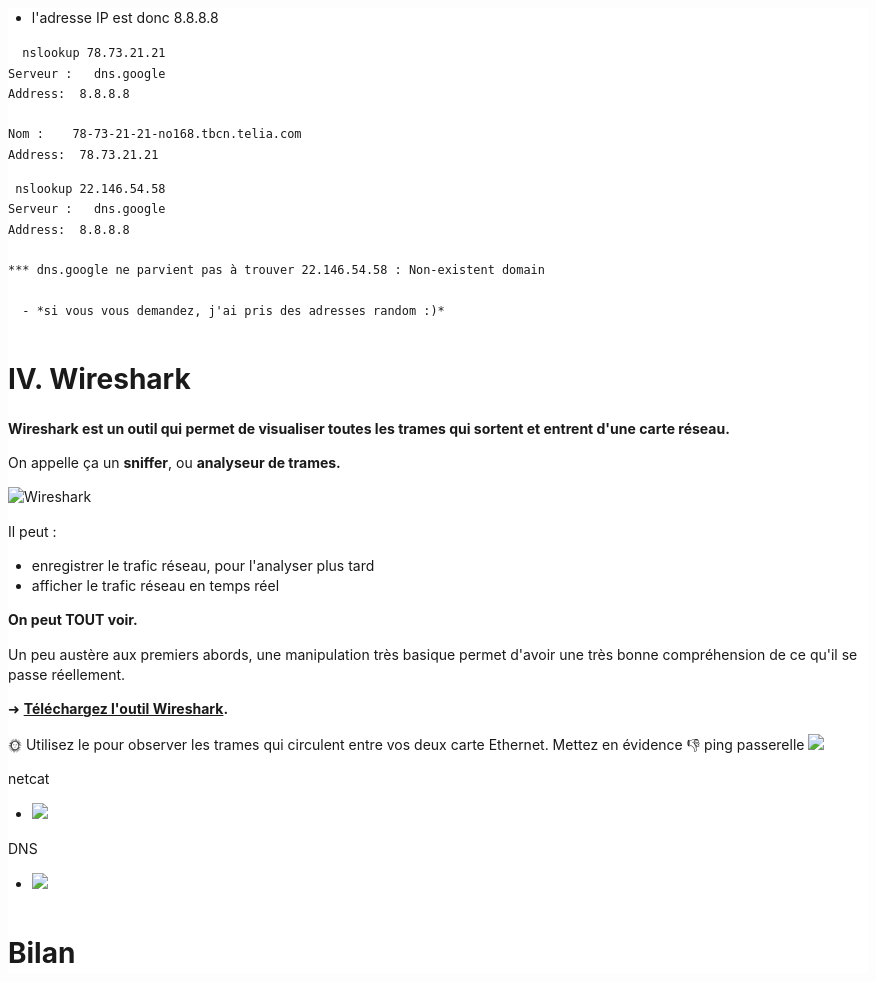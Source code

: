 - l'adresse IP est donc 8.8.8.8

```
  nslookup 78.73.21.21
Serveur :   dns.google
Address:  8.8.8.8

Nom :    78-73-21-21-no168.tbcn.telia.com
Address:  78.73.21.21
```
```
 nslookup 22.146.54.58
Serveur :   dns.google
Address:  8.8.8.8

*** dns.google ne parvient pas à trouver 22.146.54.58 : Non-existent domain

  - *si vous vous demandez, j'ai pris des adresses random :)*
```

# IV. Wireshark

**Wireshark est un outil qui permet de visualiser toutes les trames qui sortent et entrent d'une carte réseau.**

On appelle ça un **sniffer**, ou **analyseur de trames.**

![Wireshark](./pics/wireshark.jpg)

Il peut :

- enregistrer le trafic réseau, pour l'analyser plus tard
- afficher le trafic réseau en temps réel

**On peut TOUT voir.**

Un peu austère aux premiers abords, une manipulation très basique permet d'avoir une très bonne compréhension de ce qu'il se passe réellement.

➜ **[Téléchargez l'outil Wireshark](https://www.wireshark.org/).**

🌞 Utilisez le pour observer les trames qui circulent entre vos deux carte Ethernet. Mettez en évidence :-1: 
ping passerelle
![](https://i.imgur.com/UMT88JF.png)

netcat
- ![](https://i.imgur.com/tyiOIjC.png)

DNS

- ![](https://i.imgur.com/amOGuvD.png)


# Bilan

